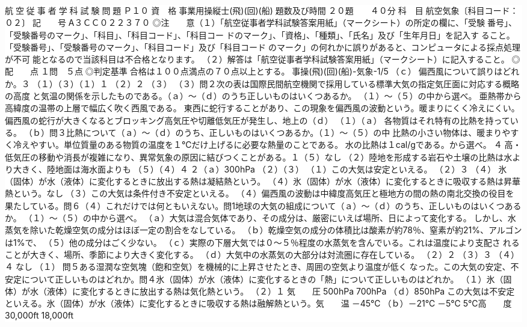 航 空 従 事 者 学 科 試 験 問 題 Ｐ１０
資　格 事業用操縦士(飛)(回)(船) 題数及び時間 ２０題　　４０分
科　目 航空気象〔科目コード：０２〕 記　　号 A３ＣＣ０２２３７０
◎注　　意（１）「航空従事者学科試験答案用紙」（マークシート）の所定の欄に、「受験
番号」、「受験番号のマーク」、「科目」、「科目コード」、「科目コー
ドのマーク」、「資格」、「種類」、「氏名」及び「生年月日」を記入す
ること。
「受験番号」、「受験番号のマーク」、「科目コード」及び「科目コード
のマーク」の何れかに誤りがあると、コンピュータによる採点処理が不可
能となるので当該科目は不合格となります。
（２）解答は「航空従事者学科試験答案用紙」（マークシート）に記入すること。
◎配　　点 １問　５点
◎判定基準 合格は１００点満点の７０点以上とする。
事操(飛)(回)(船)-気象-1/5
（ｃ）
偏西風について誤りはどれか。３
（１）（３）（１）１ （２）２ （３）
（３）問２次の表は国際民間航空機関で採用している標準大気の指定気圧面に対応する概略の高度
と気温の関係を示したものである。（ａ）～（ｄ）のうち正しいものはいくつあるか。
（１）～（５）の中から選べ。
亜熱帯から高緯度の温帯の上層で幅広く吹く西風である。
東西に蛇行することがあり、この現象を偏西風の波動という。暖まりにくく冷えにくい。
偏西風の蛇行が大きくなるとブロッキング高気圧や切離低気圧が発生し、地上の（ｄ）
（１）（ａ）
各物質はそれ特有の比熱を持っている。
（ｂ）問３比熱について（ａ）～（ｄ）のうち、正しいものはいくつあるか。（１）～（５）の中
比熱の小さい物体は、暖まりやすく冷えやすい。単位質量のある物質の温度を１℃だけ上げるに必要な熱量のことである。
水の比熱は１cal/gである。から選べ。
４
高・低気圧の移動や消長が複雑になり、異常気象の原因に結びつくことがある。１（５）なし
（２）陸地を形成する岩石や土壌の比熱は水より大きく、陸地面は海水面よりも
（５）（４）４
２（ａ）300hPa
（２）（３）
（１）この大気は安定といえる。
（２）３ （４）
氷（固体）が水（液体）に変化するときに放出する熱は凝結熱という。
（４）氷（固体）が水（液体）に変化するときに吸収する熱は昇華熱という。なし
（３）この大気は条件付き不安定といえる。
（４）偏西風の波動は中緯度高気圧と極地方の間の熱の南北交換の役目を果たしている。問６（４）これだけでは何ともいえない。問1地球の大気の組成について（ａ）～（ｄ）のうち、正しいものはいくつあるか。
（１）～（５）の中から選べ。
（ａ）大気は混合気体であり、その成分は、厳密にいえば場所、日によって変化する。
しかし、水蒸気を除いた乾燥空気の成分はほぼ一定の割合をなしている。
（ｂ）乾燥空気の成分の体積比は酸素が約78％、窒素が約21%、アルゴンは1%で、
（５）他の成分はごく少ない。
（ｃ）実際の下層大気では０～５％程度の水蒸気を含んでいる。これは温度により支配さ
れることが大きく、場所、季節により大きく変化する。
（ｄ）大気中の水蒸気の大部分は対流圏に存在している。
（２）２ （３）３ （４）４ なし （１）
問５ある湿潤な空気塊（飽和空気）を機械的に上昇させたとき、周囲の空気より温度が低く
なった。この大気の安定、不安定について正しいものはどれか。問４氷（固体）が水（液体）に変化するときの「熱」について正しいものはどれか。
（１）氷（固体）が水（液体）に変化するときに放出する熱は気化熱という。
（２）１
気　　圧
500hPa
700hPa
（ｄ）850hPa
この大気は不安定といえる。氷（固体）が水（液体）に変化するときに吸収する熱は融解熱という。気　　温
－45℃
（ｂ）－21℃
－5℃
5℃高　　度
30,000ft
18,000ft